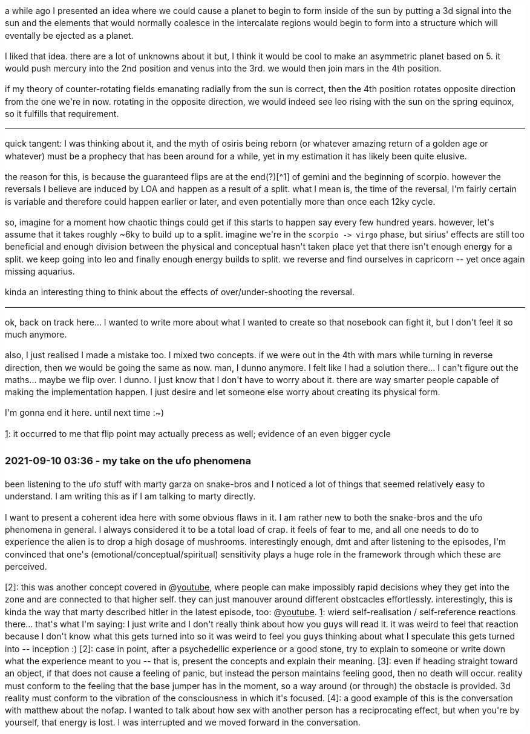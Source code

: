 a while ago I presented an idea where we could cause a planet to begin to form inside of the sun by putting a 3d signal into the sun and the elements that would normally coalesce in the intercalate regions would begin to form into a structure which will eventally be ejected as a planet.

I liked that idea. there are a lot of unknowns about it but, I think it would be cool to make an asymmetric planet based on 5. it would push mercury into the 2nd position and venus into the 3rd. we would then join mars in the 4th position.

if my theory of counter-rotating fields emanating radially from the sun is correct, then the 4th position rotates opposite direction from the one we're in now. rotating in the opposite direction, we would indeed see leo rising with the sun on the spring equinox, so it fulfills that requirement.

---

quick tangent: I was thinking about it, and the myth of osiris being reborn (or whatever amazing return of a golden age or whatever) must be a prophecy that has been around for a while, yet in my estimation it has likely been quite elusive.

the reason for this, is because the guaranteed flips are at the end(?)[^1] of gemini and the beginning of scorpio. however the reversals I believe are induced by LOA and happen as a result of a split. what I mean is, the time of the reversal, I'm fairly certain is variable and therefore could happen earlier or later, and even potentially more than once each 12ky cycle.

so, imagine for a moment how chaotic things could get if this starts to happen say every few hundred years. however, let's assume that it takes roughly ~6ky to build up to a split. imagine we're in the `scorpio -> virgo` phase, but sirius' effects are still too beneficial and enough division between the physical and conceptual hasn't taken place yet that there isn't enough energy for a split. we keep going into leo and finally enough energy builds to split. we reverse and find ourselves in capricorn -- yet once again missing aquarius.

kinda an interesting thing to think about the effects of over/under-shooting the reversal.

---

ok, back on track here... I wanted to write more about what I wanted to create so that nosebook can fight it, but I don't feel it so much anymore.

also, I just realised I made a mistake too. I mixed two concepts. if we were out in the 4th with mars while turning in reverse direction, then we would be going the same as now. man, I dunno anymore. I felt like I had a solution there... I can't figure out the maths... maybe we flip over. I dunno. I just know that I don't have to worry about it. there are way smarter people capable of making the implementation happen. I just desire and let someone else worry about creating its physical form.

I'm gonna end it here. until next time :~)

[1]: it occurred to me that flip point may actually precess as well; evidence of an even bigger cycle

### 2021-09-10 03:36 - my take on the ufo phenomena

been listening to the ufo stuff with marty garza on snake-bros and I noticed a lot of things that seemed relatively easy to understand. I am writing this as if I am talking to marty directly.

I want to present a coherent idea here with some obvious flaws in it. I am rather new to both the snake-bros and the ufo phenomena in general. I always considered it to be a total load of crap. it feels of fear to me, and all one needs to do to experience the alien is to drop a high dosage of mushrooms. interestingly enough, dmt and after listening to the episodes, I'm convinced that one's (emotional/conceptual/spiritual) sensitivity plays a huge role in the framework through which these are perceived.


[1]: @[youtube](https://youtu.be/UMF3SJ5Cunk?t=4789)
[2]: this was another concept covered in @[youtube](https://www.youtube.com/watch?v=pdfXxsdAqSM), where people can make impossibly rapid decisions whey they get into the zone and are connected to that higher self. they can just manouver around different obstcacles effortlessly. interestingly, this is kinda the way that marty described hitler in the latest episode, too: @[youtube](https://www.youtube.com/watch?v=W4I6A4oFZoQ).
[1]: wierd self-realisation / self-reference reactions there... that's what I'm saying: I just write and I don't really think about how you guys will read it. it was weird to feel that reaction because I don't know what this gets turned into so it was weird to feel you guys thinking about what I speculate this gets turned into -- inception :)
[2]: case in point, after a psychedellic experience or a good stone, try to explain to someone or write down what the experience meant to you -- that is, present the concepts and explain their meaning.
[3]: even if heading straight toward an object, if that does not cause a feeling of panic, but instead the person maintains feeling good, then no death will occur. reality must conform to the feeling that the base jumper has in the moment, so a way around (or through) the obstacle is provided. 3d reality must conform to the vibration of the consciousness in which it's focused.
[4]: a good example of this is the conversation with matthew about the nofap. I wanted to talk about how sex with another person has a reciprocating effect, but when you're by yourself, that energy is lost. I was interrupted and we moved forward in the conversation.